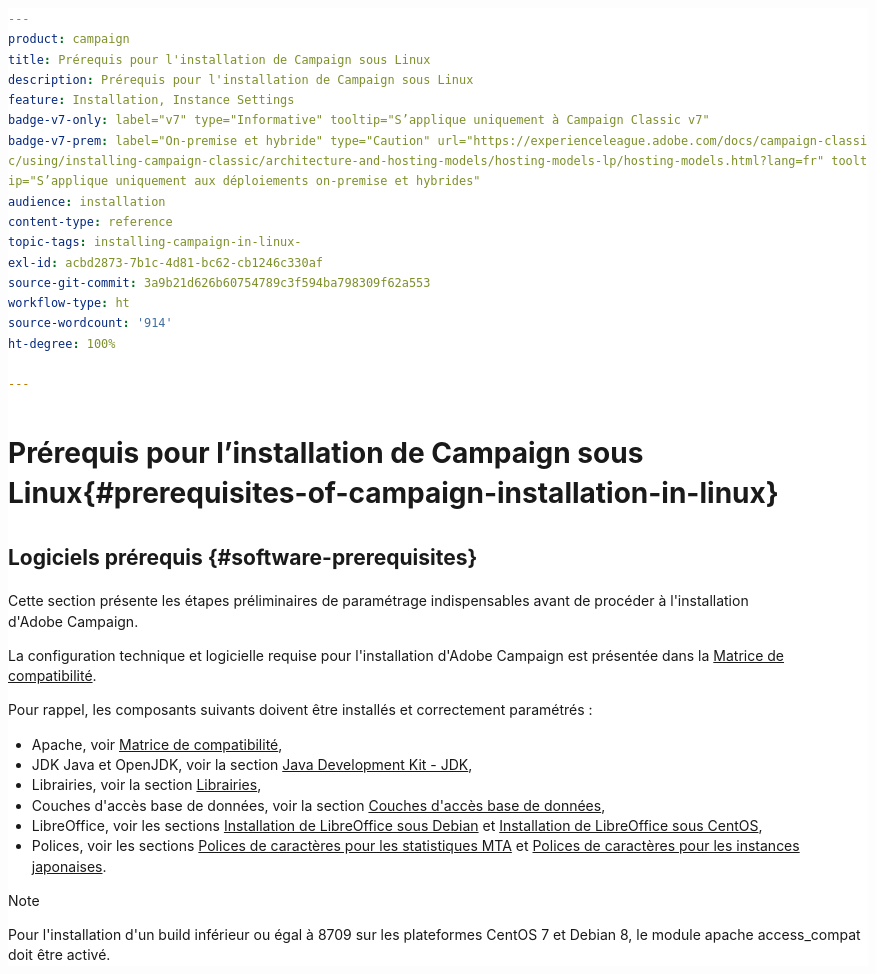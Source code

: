 ```yaml
---
product: campaign
title: Prérequis pour l'installation de Campaign sous Linux
description: Prérequis pour l'installation de Campaign sous Linux
feature: Installation, Instance Settings
badge-v7-only: label="v7" type="Informative" tooltip="S’applique uniquement à Campaign Classic v7"
badge-v7-prem: label="On-premise et hybride" type="Caution" url="https://experienceleague.adobe.com/docs/campaign-classic/using/installing-campaign-classic/architecture-and-hosting-models/hosting-models-lp/hosting-models.html?lang=fr" tooltip="S’applique uniquement aux déploiements on-premise et hybrides"
audience: installation
content-type: reference
topic-tags: installing-campaign-in-linux-
exl-id: acbd2873-7b1c-4d81-bc62-cb1246c330af
source-git-commit: 3a9b21d626b60754789c3f594ba798309f62a553
workflow-type: ht
source-wordcount: '914'
ht-degree: 100%

---
```


# Prérequis pour l’installation de Campaign sous Linux{#prerequisites-of-campaign-installation-in-linux}



## Logiciels prérequis {#software-prerequisites}

Cette section présente les étapes préliminaires de paramétrage indispensables avant de procéder à l&#39;installation d&#39;Adobe Campaign.

La configuration technique et logicielle requise pour l&#39;installation d&#39;Adobe Campaign est présentée dans la [Matrice de compatibilité](../../rn/using/compatibility-matrix.md).

Pour rappel, les composants suivants doivent être installés et correctement paramétrés :

* Apache, voir [Matrice de compatibilité](../../rn/using/compatibility-matrix.md),
* JDK Java et OpenJDK, voir la section [Java Development Kit - JDK](../../installation/using/application-server.md#java-development-kit---jdk),
* Librairies, voir la section [Librairies](#libraries),
* Couches d&#39;accès base de données, voir la section [Couches d&#39;accès base de données](#database-access-layers),
* LibreOffice, voir les sections [Installation de LibreOffice sous Debian](#installing-libreoffice-for-debian) et [Installation de LibreOffice sous CentOS](#installing-libreoffice-for-centos),
* Polices, voir les sections [Polices de caractères pour les statistiques MTA](#fonts-for-mta-statistics) et [Polices de caractères pour les instances japonaises](#fonts-for-japanese-instances).

>[!NOTE]
>
>Pour l&#39;installation d&#39;un build inférieur ou égal à 8709 sur les plateformes CentOS 7 et Debian 8, le module apache access_compat doit être activé.
